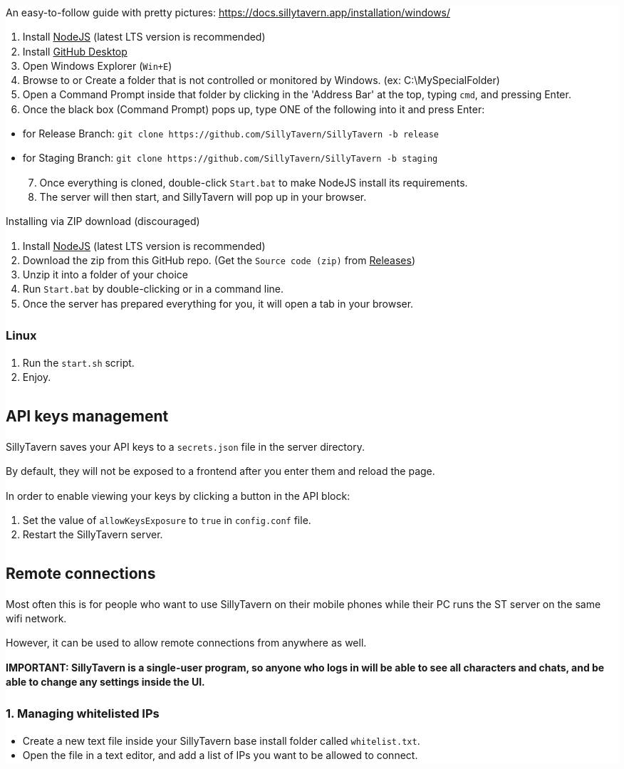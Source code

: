 An easy-to-follow guide with pretty pictures:
<https://docs.sillytavern.app/installation/windows/>

  1. Install [NodeJS](https://nodejs.org/en) (latest LTS version is recommended)
  2. Install [GitHub Desktop](https://central.github.com/deployments/desktop/desktop/latest/win32)
  3. Open Windows Explorer (`Win+E`)
  4. Browse to or Create a folder that is not controlled or monitored by Windows. (ex: C:\MySpecialFolder\)
  5. Open a Command Prompt inside that folder by clicking in the 'Address Bar' at the top, typing `cmd`, and pressing Enter.
  6. Once the black box (Command Prompt) pops up, type ONE of the following into it and press Enter:

* for Release Branch: `git clone https://github.com/SillyTavern/SillyTavern -b release`
* for Staging Branch: `git clone https://github.com/SillyTavern/SillyTavern -b staging`

  7. Once everything is cloned, double-click `Start.bat` to make NodeJS install its requirements.
  8. The server will then start, and SillyTavern will pop up in your browser.

Installing via ZIP download (discouraged)

  1. Install [NodeJS](https://nodejs.org/en) (latest LTS version is recommended)
  2. Download the zip from this GitHub repo. (Get the `Source code (zip)` from [Releases](https://github.com/SillyTavern/SillyTavern/releases/latest))
  3. Unzip it into a folder of your choice
  4. Run `Start.bat` by double-clicking or in a command line.
  5. Once the server has prepared everything for you, it will open a tab in your browser.

### Linux

  1. Run the `start.sh` script.
  2. Enjoy.

## API keys management

SillyTavern saves your API keys to a `secrets.json` file in the server directory.

By default, they will not be exposed to a frontend after you enter them and reload the page.

In order to enable viewing your keys by clicking a button in the API block:

1. Set the value of `allowKeysExposure` to `true` in `config.conf` file.
2. Restart the SillyTavern server.

## Remote connections

Most often this is for people who want to use SillyTavern on their mobile phones while their PC runs the ST server on the same wifi network.

However, it can be used to allow remote connections from anywhere as well.

**IMPORTANT: SillyTavern is a single-user program, so anyone who logs in will be able to see all characters and chats, and be able to change any settings inside the UI.**

### 1. Managing whitelisted IPs

* Create a new text file inside your SillyTavern base install folder called `whitelist.txt`.
* Open the file in a text editor, and add a list of IPs you want to be allowed to connect.
